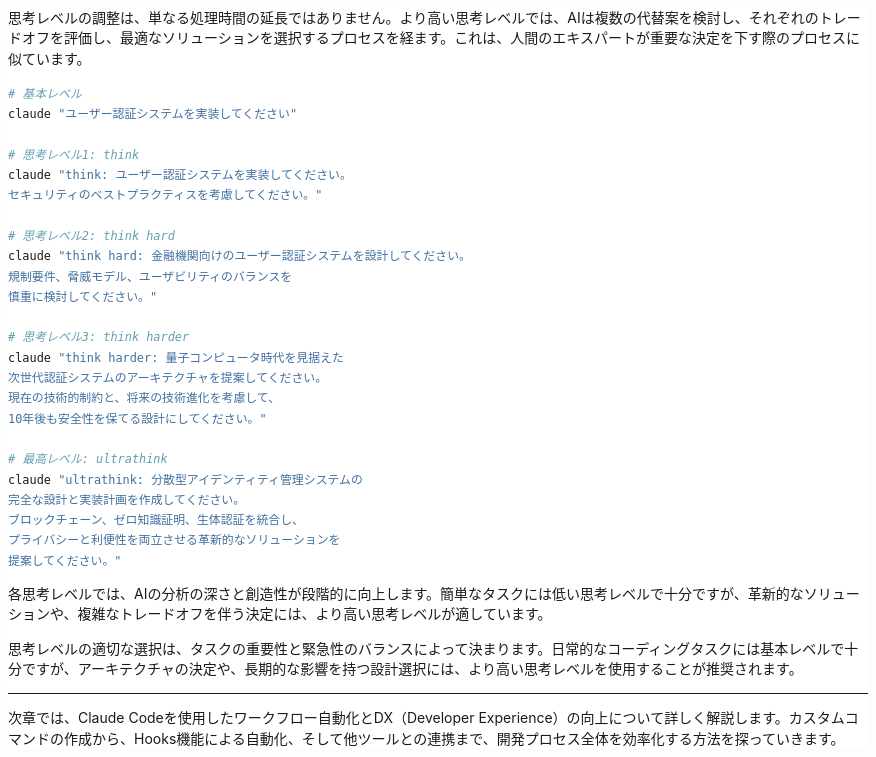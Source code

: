 思考レベルの調整は、単なる処理時間の延長ではありません。より高い思考レベルでは、AIは複数の代替案を検討し、それぞれのトレードオフを評価し、最適なソリューションを選択するプロセスを経ます。これは、人間のエキスパートが重要な決定を下す際のプロセスに似ています。

```bash
# 基本レベル
claude "ユーザー認証システムを実装してください"

# 思考レベル1: think
claude "think: ユーザー認証システムを実装してください。
セキュリティのベストプラクティスを考慮してください。"

# 思考レベル2: think hard
claude "think hard: 金融機関向けのユーザー認証システムを設計してください。
規制要件、脅威モデル、ユーザビリティのバランスを
慎重に検討してください。"

# 思考レベル3: think harder
claude "think harder: 量子コンピュータ時代を見据えた
次世代認証システムのアーキテクチャを提案してください。
現在の技術的制約と、将来の技術進化を考慮して、
10年後も安全性を保てる設計にしてください。"

# 最高レベル: ultrathink
claude "ultrathink: 分散型アイデンティティ管理システムの
完全な設計と実装計画を作成してください。
ブロックチェーン、ゼロ知識証明、生体認証を統合し、
プライバシーと利便性を両立させる革新的なソリューションを
提案してください。"
```

各思考レベルでは、AIの分析の深さと創造性が段階的に向上します。簡単なタスクには低い思考レベルで十分ですが、革新的なソリューションや、複雑なトレードオフを伴う決定には、より高い思考レベルが適しています。

思考レベルの適切な選択は、タスクの重要性と緊急性のバランスによって決まります。日常的なコーディングタスクには基本レベルで十分ですが、アーキテクチャの決定や、長期的な影響を持つ設計選択には、より高い思考レベルを使用することが推奨されます。

---

次章では、Claude Codeを使用したワークフロー自動化とDX（Developer Experience）の向上について詳しく解説します。カスタムコマンドの作成から、Hooks機能による自動化、そして他ツールとの連携まで、開発プロセス全体を効率化する方法を探っていきます。